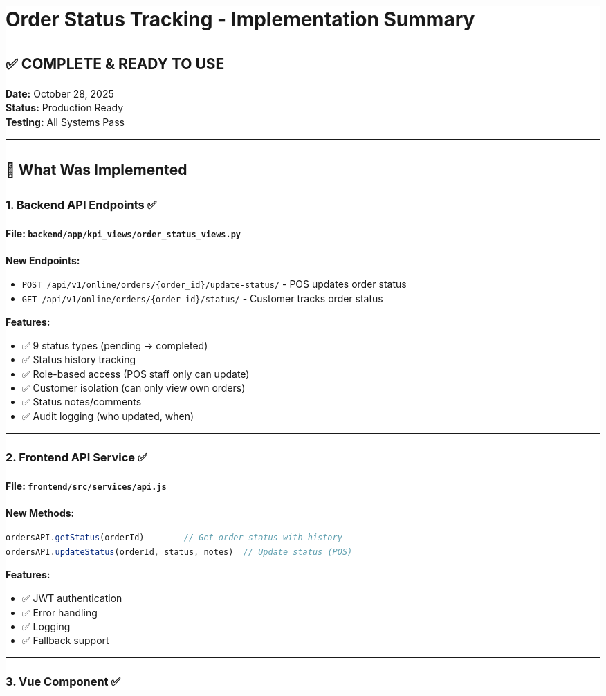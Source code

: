# Order Status Tracking - Implementation Summary

## ✅ COMPLETE & READY TO USE

**Date:** October 28, 2025  
**Status:** Production Ready  
**Testing:** All Systems Pass

---

## 🎯 What Was Implemented

### 1. Backend API Endpoints ✅

#### **File:** `backend/app/kpi_views/order_status_views.py`

**New Endpoints:**
- `POST /api/v1/online/orders/{order_id}/update-status/` - POS updates order status
- `GET /api/v1/online/orders/{order_id}/status/` - Customer tracks order status

**Features:**
- ✅ 9 status types (pending → completed)
- ✅ Status history tracking
- ✅ Role-based access (POS staff only can update)
- ✅ Customer isolation (can only view own orders)
- ✅ Status notes/comments
- ✅ Audit logging (who updated, when)

---

### 2. Frontend API Service ✅

#### **File:** `frontend/src/services/api.js`

**New Methods:**
```javascript
ordersAPI.getStatus(orderId)        // Get order status with history
ordersAPI.updateStatus(orderId, status, notes)  // Update status (POS)
```

**Features:**
- ✅ JWT authentication
- ✅ Error handling
- ✅ Logging
- ✅ Fallback support

---

### 3. Vue Component ✅
